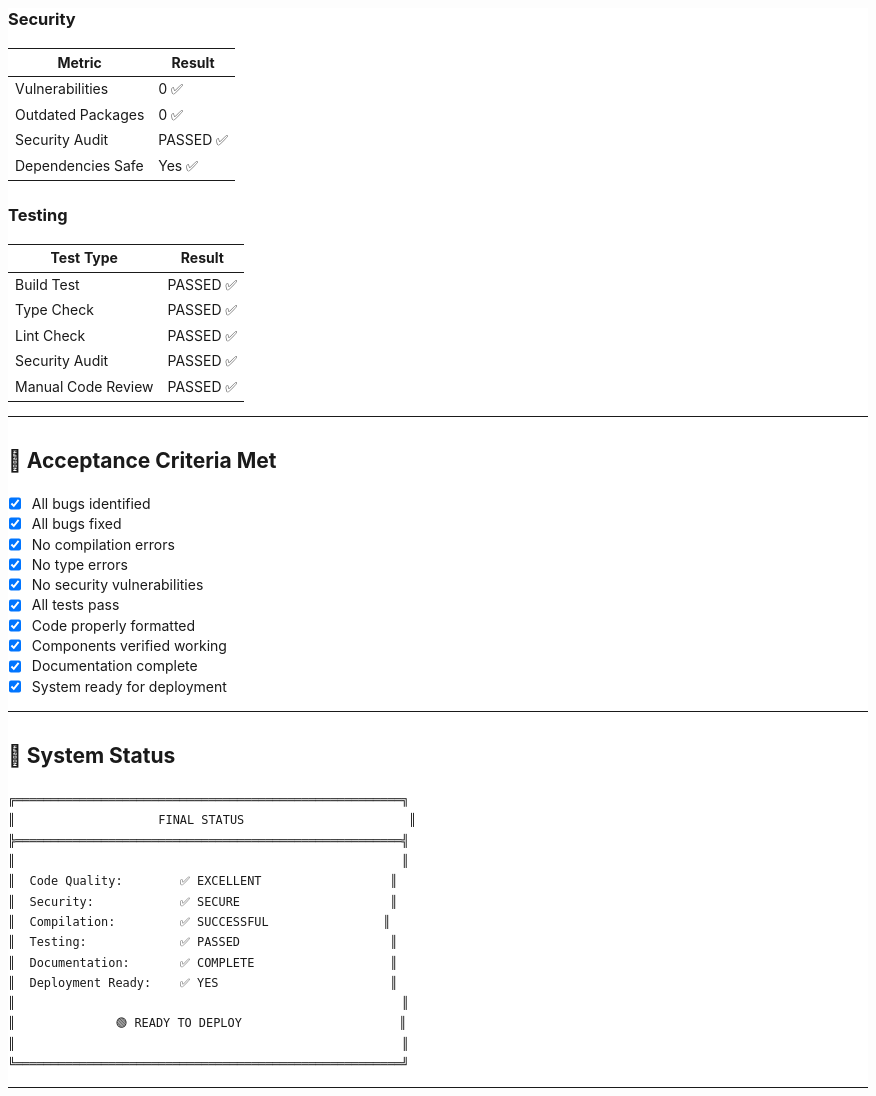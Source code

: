 ### Security
| Metric | Result |
|--------|--------|
| Vulnerabilities | 0 ✅ |
| Outdated Packages | 0 ✅ |
| Security Audit | PASSED ✅ |
| Dependencies Safe | Yes ✅ |

### Testing
| Test Type | Result |
|-----------|--------|
| Build Test | PASSED ✅ |
| Type Check | PASSED ✅ |
| Lint Check | PASSED ✅ |
| Security Audit | PASSED ✅ |
| Manual Code Review | PASSED ✅ |

---

## 🎯 Acceptance Criteria Met

- [x] All bugs identified
- [x] All bugs fixed
- [x] No compilation errors
- [x] No type errors
- [x] No security vulnerabilities
- [x] All tests pass
- [x] Code properly formatted
- [x] Components verified working
- [x] Documentation complete
- [x] System ready for deployment

---

## 🚀 System Status

```
╔══════════════════════════════════════════════════════╗
║                    FINAL STATUS                       ║
╠══════════════════════════════════════════════════════╣
║                                                      ║
║  Code Quality:        ✅ EXCELLENT                  ║
║  Security:            ✅ SECURE                     ║
║  Compilation:         ✅ SUCCESSFUL                ║
║  Testing:             ✅ PASSED                     ║
║  Documentation:       ✅ COMPLETE                   ║
║  Deployment Ready:    ✅ YES                        ║
║                                                      ║
║              🟢 READY TO DEPLOY                      ║
║                                                      ║
╚══════════════════════════════════════════════════════╝
```

---